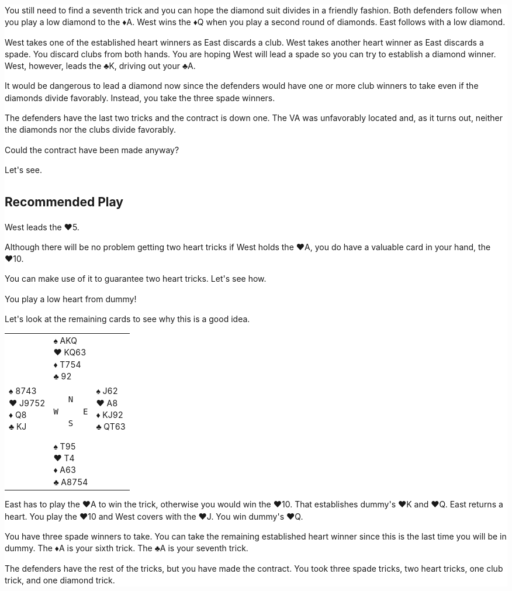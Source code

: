 You still need to find a seventh trick and you can hope the diamond suit divides in a friendly fashion. Both defenders follow when you play a low diamond to the ♦A. West wins the ♦Q when you play a second round of diamonds. East follows with a low diamond.

West takes one of the established heart winners as East discards a club. West takes another heart winner as East discards a spade. You discard clubs from both hands. You are hoping West will lead a spade so you can try to establish a diamond winner. West, however, leads the ♣K, driving out your ♣A.

It would be dangerous to lead a diamond now since the defenders would have one or more club winners to take even if the diamonds divide favorably. Instead, you take the three spade winners.

The defenders have the last two tricks and the contract is down one. The VA was unfavorably located and, as it turns out, neither the diamonds nor the clubs divide favorably.

Could the contract have been made anyway?

Let's see.

## Recommended Play

West leads the ♥5.

Although there will be no problem getting two heart tricks if West holds the ♥A, you do have a valuable card in your hand, the ♥10.

You can make use of it to guarantee two heart tricks. Let's see how.

You play a low heart from dummy!

Let's look at the remaining cards to see why this is a good idea.

<table class="deal">
	<tr>
		<td></td>
		<td>♠ AKQ<br>♥ KQ63<br>♦ T754<br>♣ 92</td>
		<td></td>
	</tr>
	<tr>
		<td>♠ 8743<br>♥ J9752<br>♦ Q8<br>♣ KJ</td>
		<td><pre>   N<br>W     E<br>   S</pre></td>
		<td>♠ J62<br>♥ A8<br>♦ KJ92<br>♣ QT63</td>
	</tr>
	<tr>
		<td></td>
		<td>♠ T95<br>♥ T4<br>♦ A63<br>♣ A8754</td>
		<td></td>
	</tr>
</table>

East has to play the ♥A to win the trick, otherwise you would win the ♥10. That establishes dummy's ♥K and ♥Q. East returns a heart. You play the ♥10 and West covers with the ♥J. You win dummy's ♥Q.

You have three spade winners to take. You can take the remaining established heart winner since this is the last time you will be in dummy. The ♦A is your sixth trick. The ♣A is your seventh trick.

The defenders have the rest of the tricks, but you have made the contract. You took three spade tricks, two heart tricks, one club trick, and one diamond trick.
